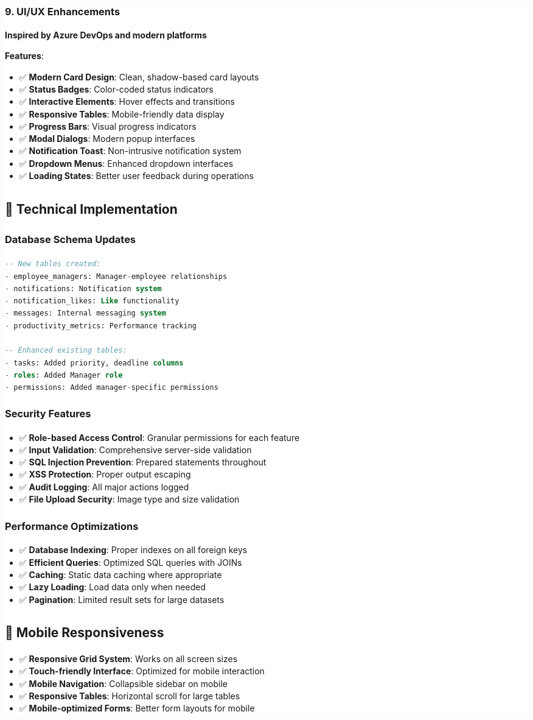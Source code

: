 ### 9. UI/UX Enhancements
**Inspired by Azure DevOps and modern platforms**

**Features**:
- ✅ **Modern Card Design**: Clean, shadow-based card layouts
- ✅ **Status Badges**: Color-coded status indicators
- ✅ **Interactive Elements**: Hover effects and transitions
- ✅ **Responsive Tables**: Mobile-friendly data display
- ✅ **Progress Bars**: Visual progress indicators
- ✅ **Modal Dialogs**: Modern popup interfaces
- ✅ **Notification Toast**: Non-intrusive notification system
- ✅ **Dropdown Menus**: Enhanced dropdown interfaces
- ✅ **Loading States**: Better user feedback during operations

## 🔧 Technical Implementation

### Database Schema Updates
```sql
-- New tables created:
- employee_managers: Manager-employee relationships
- notifications: Notification system
- notification_likes: Like functionality
- messages: Internal messaging system
- productivity_metrics: Performance tracking

-- Enhanced existing tables:
- tasks: Added priority, deadline columns
- roles: Added Manager role
- permissions: Added manager-specific permissions
```

### Security Features
- ✅ **Role-based Access Control**: Granular permissions for each feature
- ✅ **Input Validation**: Comprehensive server-side validation
- ✅ **SQL Injection Prevention**: Prepared statements throughout
- ✅ **XSS Protection**: Proper output escaping
- ✅ **Audit Logging**: All major actions logged
- ✅ **File Upload Security**: Image type and size validation

### Performance Optimizations
- ✅ **Database Indexing**: Proper indexes on all foreign keys
- ✅ **Efficient Queries**: Optimized SQL queries with JOINs
- ✅ **Caching**: Static data caching where appropriate
- ✅ **Lazy Loading**: Load data only when needed
- ✅ **Pagination**: Limited result sets for large datasets

## 📱 Mobile Responsiveness
- ✅ **Responsive Grid System**: Works on all screen sizes
- ✅ **Touch-friendly Interface**: Optimized for mobile interaction
- ✅ **Mobile Navigation**: Collapsible sidebar on mobile
- ✅ **Responsive Tables**: Horizontal scroll for large tables
- ✅ **Mobile-optimized Forms**: Better form layouts for mobile
